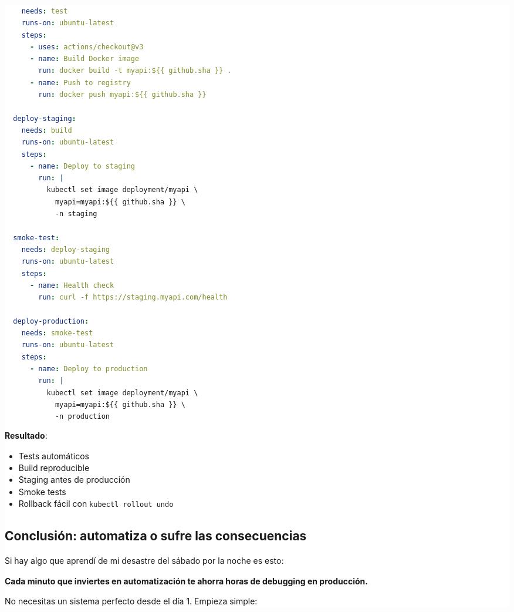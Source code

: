 ```yaml
    needs: test
    runs-on: ubuntu-latest
    steps:
      - uses: actions/checkout@v3
      - name: Build Docker image
        run: docker build -t myapi:${{ github.sha }} .
      - name: Push to registry
        run: docker push myapi:${{ github.sha }}

  deploy-staging:
    needs: build
    runs-on: ubuntu-latest
    steps:
      - name: Deploy to staging
        run: |
          kubectl set image deployment/myapi \
            myapi=myapi:${{ github.sha }} \
            -n staging

  smoke-test:
    needs: deploy-staging
    runs-on: ubuntu-latest
    steps:
      - name: Health check
        run: curl -f https://staging.myapi.com/health

  deploy-production:
    needs: smoke-test
    runs-on: ubuntu-latest
    steps:
      - name: Deploy to production
        run: |
          kubectl set image deployment/myapi \
            myapi=myapi:${{ github.sha }} \
            -n production
```

**Resultado**:
- Tests automáticos
- Build reproducible
- Staging antes de producción
- Smoke tests
- Rollback fácil con `kubectl rollout undo`

## Conclusión: automatiza o sufre las consecuencias

Si hay algo que aprendí de mi desastre del sábado por la noche es esto:

**Cada minuto que inviertes en automatización te ahorra horas de debugging en producción.**

No necesitas un sistema perfecto desde el día 1. Empieza simple:
